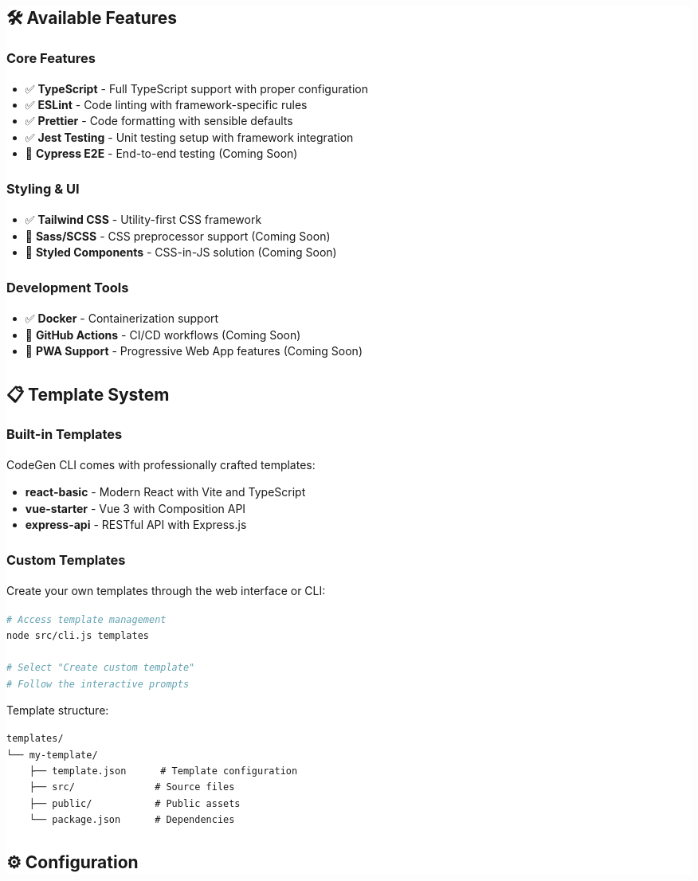 ## 🛠️ Available Features

### Core Features
- ✅ **TypeScript** - Full TypeScript support with proper configuration
- ✅ **ESLint** - Code linting with framework-specific rules
- ✅ **Prettier** - Code formatting with sensible defaults
- ✅ **Jest Testing** - Unit testing setup with framework integration
- 🚧 **Cypress E2E** - End-to-end testing (Coming Soon)

### Styling & UI
- ✅ **Tailwind CSS** - Utility-first CSS framework
- 🚧 **Sass/SCSS** - CSS preprocessor support (Coming Soon)
- 🚧 **Styled Components** - CSS-in-JS solution (Coming Soon)

### Development Tools
- ✅ **Docker** - Containerization support
- 🚧 **GitHub Actions** - CI/CD workflows (Coming Soon)
- 🚧 **PWA Support** - Progressive Web App features (Coming Soon)

## 📋 Template System

### Built-in Templates

CodeGen CLI comes with professionally crafted templates:

- **react-basic** - Modern React with Vite and TypeScript
- **vue-starter** - Vue 3 with Composition API
- **express-api** - RESTful API with Express.js

### Custom Templates

Create your own templates through the web interface or CLI:

```bash
# Access template management
node src/cli.js templates

# Select "Create custom template"
# Follow the interactive prompts
```

Template structure:
```
templates/
└── my-template/
    ├── template.json      # Template configuration
    ├── src/              # Source files
    ├── public/           # Public assets
    └── package.json      # Dependencies
```

## ⚙️ Configuration
